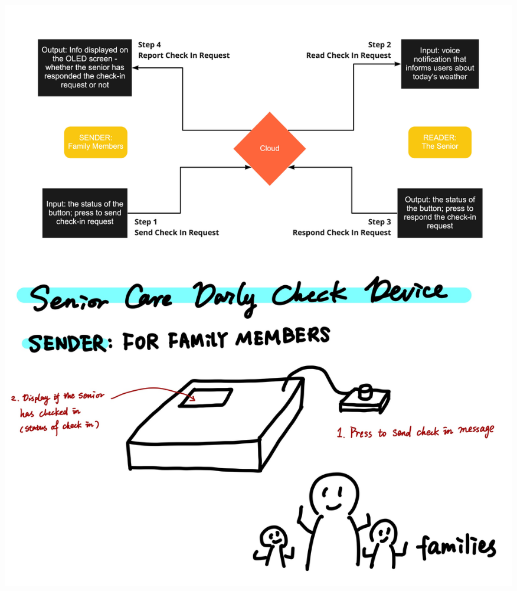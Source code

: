 ![flow](https://github.com/ryleeliyixuan/Interactive-Lab-Hub/blob/Fall2021/Lab%206/c-flow.jpg)
![system-1](https://github.com/ryleeliyixuan/Interactive-Lab-Hub/blob/Fall2021/Lab%206/c-system-1.jpg)